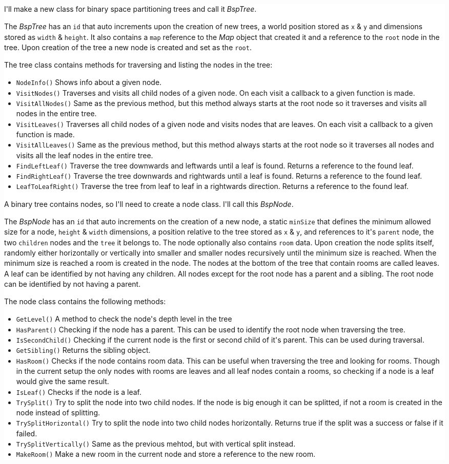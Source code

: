 I'll make a new class for binary space partitioning trees and call it *BspTree*.

The *BspTree* has an `id` that auto increments upon the creation of new trees, a world position stored as `x` & `y` and dimensions stored as `width` & `height`. It also contains a `map` reference to the *Map* object that created it and a reference to the `root` node in the tree. Upon creation of the tree a new node is created and set as the `root`.

The tree class contains methods for traversing and listing the nodes in the tree:
- `NodeInfo()` Shows info about a given node.
- `VisitNodes()` Traverses and visits all child nodes of a given node. On each visit a callback to a given function is made.
- `VisitAllNodes()` Same as the previous method, but this method always starts at the root node so it traverses and visits all nodes in the entire tree.
- `VisitLeaves()` Traverses all child nodes of a given node and visits nodes that are leaves. On each visit a callback to a given function is made.
- `VisitAllLeaves()` Same as the previous method, but this method always starts at the root node so it traverses all nodes and visits all the leaf nodes in the entire tree.
- `FindLeftLeaf()` Traverse the tree downwards and leftwards until a leaf is found. Returns a reference to the found leaf.
- `FindRightLeaf()` Traverse the tree downwards and rightwards until a leaf is found. Returns a reference to the found leaf.
- `LeafToLeafRight()` Traverse the tree from leaf to leaf in a rightwards direction. Returns a reference to the found leaf.

A binary tree contains nodes, so I'll need to create a node class. I'll call this *BspNode*.

The *BspNode* has an `id` that auto increments on the creation of a new node, a static `minSize` that defines the minimum allowed size for a node, `height` & `width` dimensions, a position relative to the tree stored as `x` & `y`, and references to it's `parent` node, the two `children` nodes and the `tree` it belongs to. The node optionally also contains `room` data. Upon creation the node splits itself, randomly either horizontally or vertically into smaller and smaller nodes recursively until the minimum size is reached. When the minimum size is reached a room is created in the node. The nodes at the bottom of the tree that contain rooms are called leaves. A leaf can be identified by not having any children. All nodes except for the root node has a parent and a sibling. The root node can be identified by not having a parent.

The node class contains the following methods:
- `GetLevel()` A method to check the node's depth level in the tree
- `HasParent()` Checking if the node has a parent. This can be used to identify the root node when traversing the tree.
- `IsSecondChild()` Checking if the current node is the first or second child of it's parent. This can be used during traversal.
- `GetSibling()` Returns the sibling object.
- `HasRoom()` Checks if the node contains room data. This can be useful when traversing the tree and looking for rooms. Though in the current setup the only nodes with rooms are leaves and all leaf nodes contain a rooms, so checking if a node is a leaf would give the same result.
- `IsLeaf()` Checks if the node is a leaf.
- `TrySplit()` Try to split the node into two child nodes. If the node is big enough it can be splitted, if not a room is created in the node instead of splitting.
- `TrySplitHorizontal()` Try to split the node into two child nodes horizontally. Returns true if the split was a success or false if it failed.
- `TrySplitVertically()` Same as the previous mehtod, but with vertical split instead.
- `MakeRoom()` Make a new room in the current node and store a reference to the new room.
